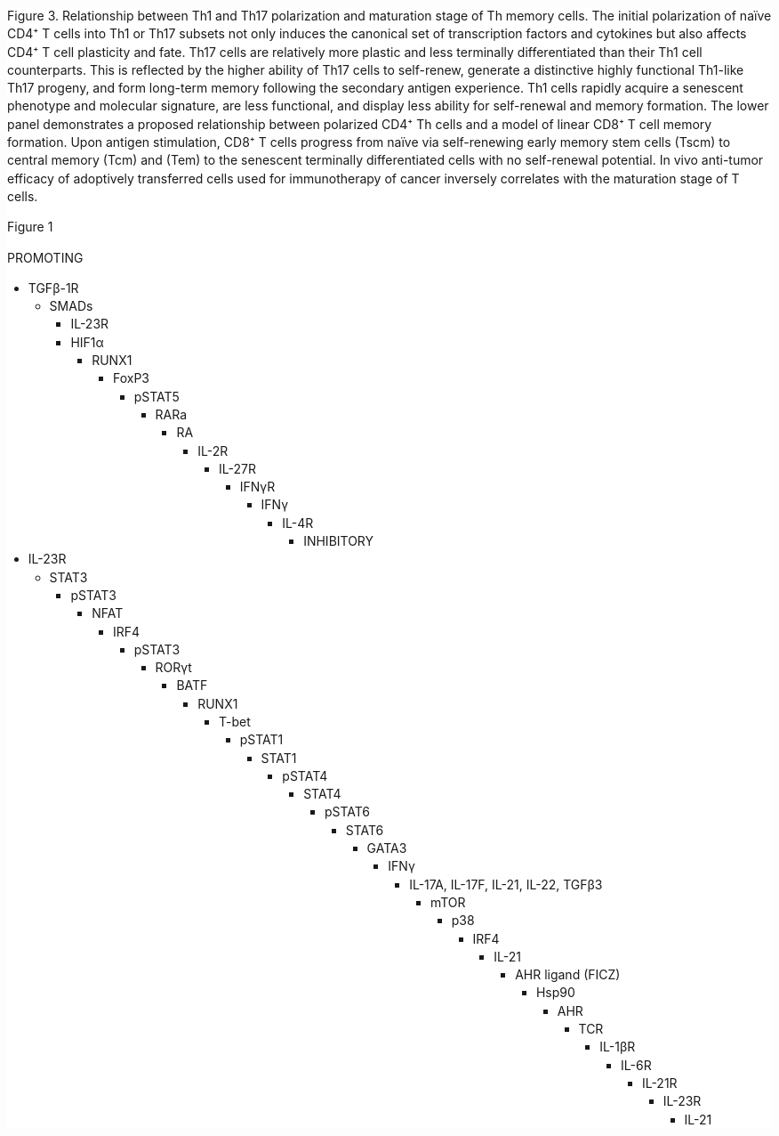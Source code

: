 Figure 3. Relationship between Th1 and Th17 polarization and maturation stage of Th memory cells. The initial polarization of naïve CD4⁺ T cells into Th1 or Th17 subsets not only induces the canonical set of transcription factors and cytokines but also affects CD4⁺ T cell plasticity and fate. Th17 cells are relatively more plastic and less terminally differentiated than their Th1 cell counterparts. This is reflected by the higher ability of Th17 cells to self-renew, generate a distinctive highly functional Th1-like Th17 progeny, and form long-term memory following the secondary antigen experience. Th1 cells rapidly acquire a senescent phenotype and molecular signature, are less functional, and display less ability for self-renewal and memory formation. The lower panel demonstrates a proposed relationship between polarized CD4⁺ Th cells and a model of linear CD8⁺ T cell memory formation. Upon antigen stimulation, CD8⁺ T cells progress from naïve via self-renewing early memory stem cells (Tscm) to central memory (Tcm) and (Tem) to the senescent terminally differentiated cells with no self-renewal potential. In vivo anti-tumor efficacy of adoptively transferred cells used for immunotherapy of cancer inversely correlates with the maturation stage of T cells.

Figure 1

PROMOTING

- TGFβ-1R
  - SMADs
    - IL-23R
    - HIF1α
      - RUNX1
        - FoxP3
          - pSTAT5
            - RARa
              - RA
                - IL-2R
                  - IL-27R
                    - IFNγR
                      - IFNγ
                        - IL-4R
                          - INHIBITORY
- IL-23R
  - STAT3
    - pSTAT3
      - NFAT
        - IRF4
          - pSTAT3
            - RORγt
              - BATF
                - RUNX1
                  - T-bet
                    - pSTAT1
                      - STAT1
                        - pSTAT4
                          - STAT4
                            - pSTAT6
                              - STAT6
                                - GATA3
                                  - IFNγ
                                    - IL-17A, IL-17F, IL-21, IL-22, TGFβ3
                                      - mTOR
                                        - p38
                                          - IRF4
                                            - IL-21
                                              - AHR ligand (FICZ)
                                                - Hsp90
                                                  - AHR
                                                    - TCR
                                                      - IL-1βR
                                                        - IL-6R
                                                          - IL-21R
                                                            - IL-23R
                                                              - IL-21